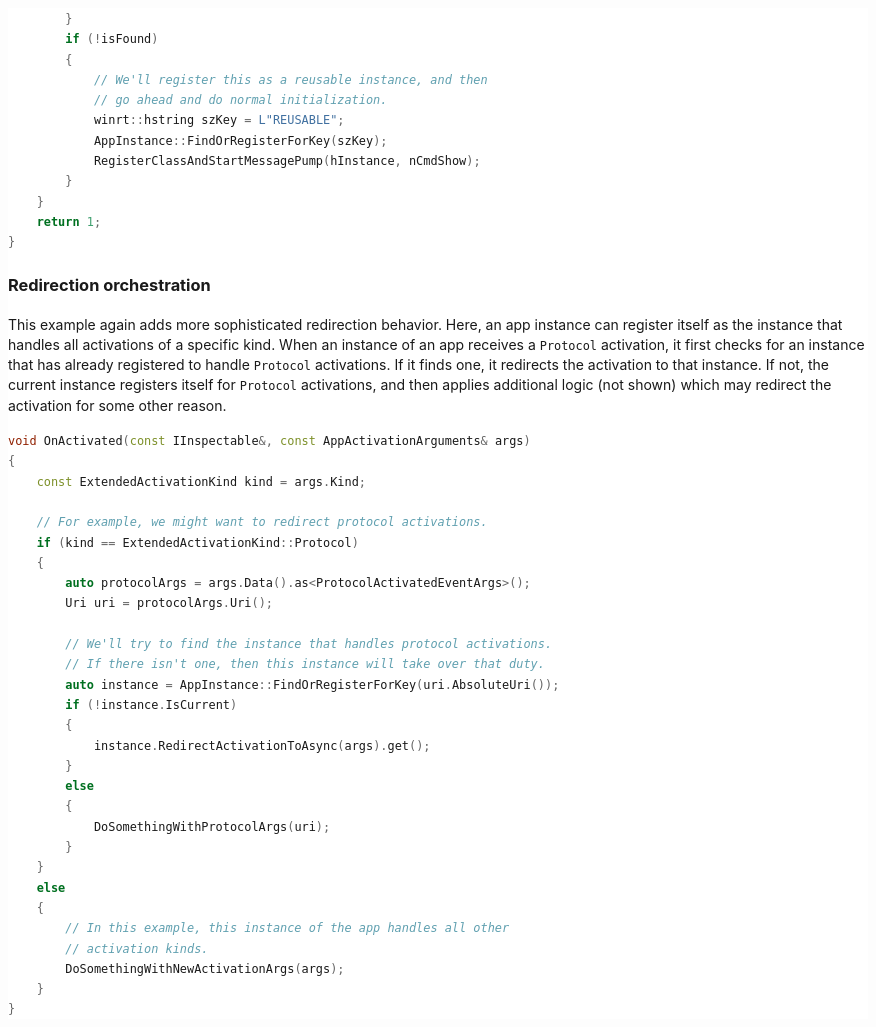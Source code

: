 ```cpp
        }
        if (!isFound)
        {
            // We'll register this as a reusable instance, and then
            // go ahead and do normal initialization.
            winrt::hstring szKey = L"REUSABLE";
            AppInstance::FindOrRegisterForKey(szKey);
            RegisterClassAndStartMessagePump(hInstance, nCmdShow);
        }
    }
    return 1;
}
```

### Redirection orchestration

This example again adds more sophisticated redirection behavior. Here, an app instance can register itself as the instance that handles all activations of a specific kind. When an instance of an app receives a `Protocol` activation, it first checks for an instance that has already registered to handle `Protocol` activations. If it finds one, it redirects the activation to that instance. If not, the current instance registers itself for `Protocol` activations, and then applies additional logic (not shown) which may redirect the activation for some other reason.

```cpp
void OnActivated(const IInspectable&, const AppActivationArguments& args)
{
    const ExtendedActivationKind kind = args.Kind;

    // For example, we might want to redirect protocol activations.
    if (kind == ExtendedActivationKind::Protocol)
    {
        auto protocolArgs = args.Data().as<ProtocolActivatedEventArgs>();
        Uri uri = protocolArgs.Uri();

        // We'll try to find the instance that handles protocol activations.
        // If there isn't one, then this instance will take over that duty.
        auto instance = AppInstance::FindOrRegisterForKey(uri.AbsoluteUri());
        if (!instance.IsCurrent)
        {
            instance.RedirectActivationToAsync(args).get();
        }
        else
        {
            DoSomethingWithProtocolArgs(uri);
        }
    }
    else
    {
        // In this example, this instance of the app handles all other
        // activation kinds.
        DoSomethingWithNewActivationArgs(args);
    }
}
```
